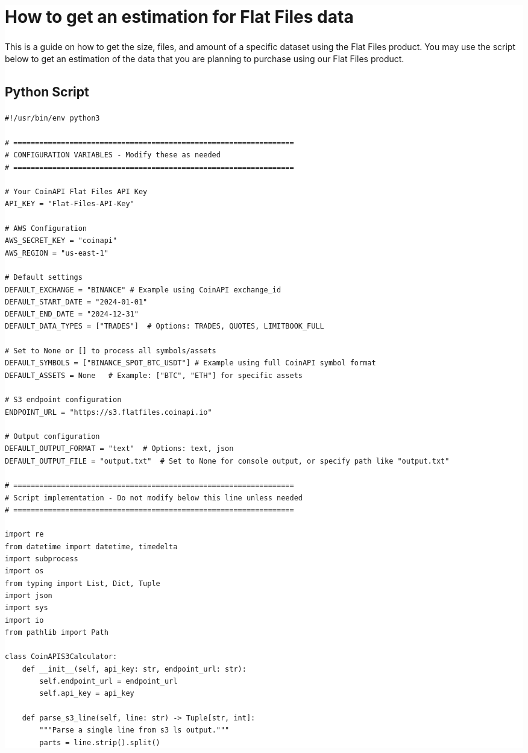 How to get an estimation for Flat Files data
============================================

This is a guide on how to get the size, files, and amount of a specific dataset using the Flat Files product. You may use the script below to get an estimation of the data that you are planning to purchase using our Flat Files product.

Python Script[​](/general/faq/Flat-Files-API/estimation-for-flat-files#python-script "Direct link to Python Script")
--------------------------------------------------------------------------------------------------------------------

```
#!/usr/bin/env python3  
  
# =================================================================  
# CONFIGURATION VARIABLES - Modify these as needed  
# =================================================================  
  
# Your CoinAPI Flat Files API Key  
API_KEY = "Flat-Files-API-Key"  
  
# AWS Configuration  
AWS_SECRET_KEY = "coinapi"  
AWS_REGION = "us-east-1"  
  
# Default settings  
DEFAULT_EXCHANGE = "BINANCE" # Example using CoinAPI exchange_id  
DEFAULT_START_DATE = "2024-01-01"  
DEFAULT_END_DATE = "2024-12-31"  
DEFAULT_DATA_TYPES = ["TRADES"]  # Options: TRADES, QUOTES, LIMITBOOK_FULL  
  
# Set to None or [] to process all symbols/assets  
DEFAULT_SYMBOLS = ["BINANCE_SPOT_BTC_USDT"] # Example using full CoinAPI symbol format  
DEFAULT_ASSETS = None   # Example: ["BTC", "ETH"] for specific assets  
  
# S3 endpoint configuration  
ENDPOINT_URL = "https://s3.flatfiles.coinapi.io"  
  
# Output configuration  
DEFAULT_OUTPUT_FORMAT = "text"  # Options: text, json  
DEFAULT_OUTPUT_FILE = "output.txt"  # Set to None for console output, or specify path like "output.txt"  
  
# =================================================================  
# Script implementation - Do not modify below this line unless needed  
# =================================================================  
  
import re  
from datetime import datetime, timedelta  
import subprocess  
import os  
from typing import List, Dict, Tuple  
import json  
import sys  
import io  
from pathlib import Path  
  
class CoinAPIS3Calculator:  
    def __init__(self, api_key: str, endpoint_url: str):  
        self.endpoint_url = endpoint_url  
        self.api_key = api_key  
          
    def parse_s3_line(self, line: str) -> Tuple[str, int]:  
        """Parse a single line from s3 ls output."""  
        parts = line.strip().split()  
```